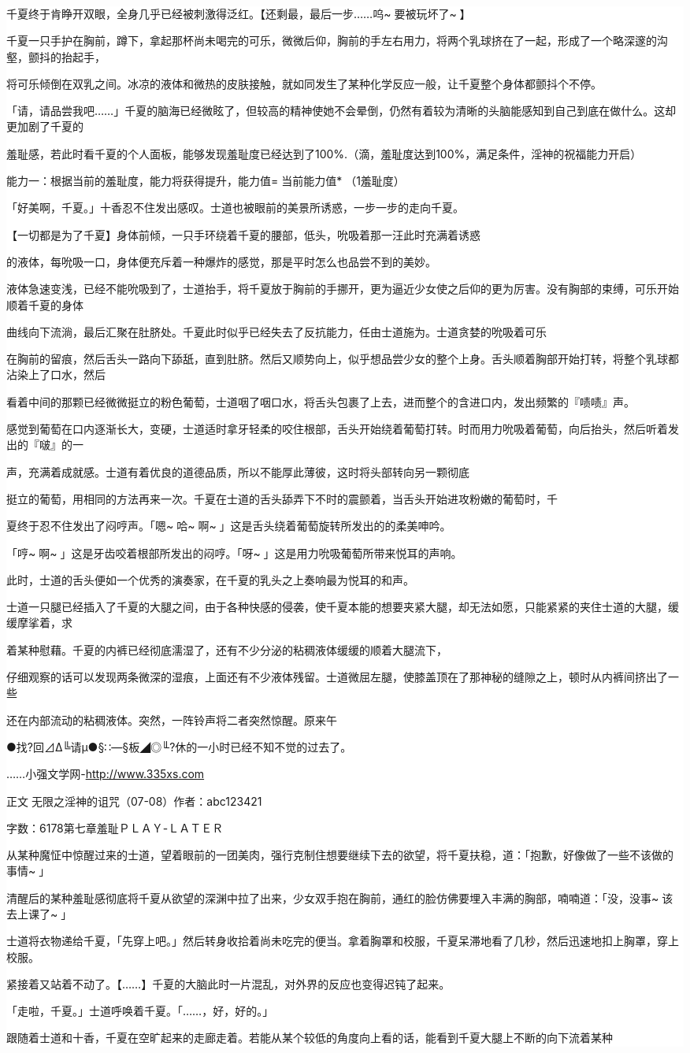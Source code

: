 千夏终于肯睁开双眼，全身几乎已经被刺激得泛红。【还剩最，最后一步……呜~ 要被玩坏了~ 】

千夏一只手护在胸前，蹲下，拿起那杯尚未喝完的可乐，微微后仰，胸前的手左右用力，将两个乳球挤在了一起，形成了一个略深邃的沟壑，颤抖的抬起手，

将可乐倾倒在双乳之间。冰凉的液体和微热的皮肤接触，就如同发生了某种化学反应一般，让千夏整个身体都颤抖个不停。

「请，请品尝我吧……」千夏的脑海已经微眩了，但较高的精神使她不会晕倒，仍然有着较为清晰的头脑能感知到自己到底在做什么。这却更加剧了千夏的

羞耻感，若此时看千夏的个人面板，能够发现羞耻度已经达到了100%.（滴，羞耻度达到100%，满足条件，淫神的祝福能力开启）

能力一：根据当前的羞耻度，能力将获得提升，能力值= 当前能力值* （1羞耻度）

「好美啊，千夏。」十香忍不住发出感叹。士道也被眼前的美景所诱惑，一步一步的走向千夏。

【一切都是为了千夏】身体前倾，一只手环绕着千夏的腰部，低头，吮吸着那一汪此时充满着诱惑

的液体，每吮吸一口，身体便充斥着一种爆炸的感觉，那是平时怎么也品尝不到的美妙。

液体急速变浅，已经不能吮吸到了，士道抬手，将千夏放于胸前的手挪开，更为逼近少女使之后仰的更为厉害。没有胸部的束缚，可乐开始顺着千夏的身体

曲线向下流淌，最后汇聚在肚脐处。千夏此时似乎已经失去了反抗能力，任由士道施为。士道贪婪的吮吸着可乐

在胸前的留痕，然后舌头一路向下舔舐，直到肚脐。然后又顺势向上，似乎想品尝少女的整个上身。舌头顺着胸部开始打转，将整个乳球都沾染上了口水，然后

看着中间的那颗已经微微挺立的粉色葡萄，士道咽了咽口水，将舌头包裹了上去，进而整个的含进口内，发出频繁的『啧啧』声。

感觉到葡萄在口内逐渐长大，变硬，士道适时拿牙轻柔的咬住根部，舌头开始绕着葡萄打转。时而用力吮吸着葡萄，向后抬头，然后听着发出的『啵』的一

声，充满着成就感。士道有着优良的道德品质，所以不能厚此薄彼，这时将头部转向另一颗彻底

挺立的葡萄，用相同的方法再来一次。千夏在士道的舌头舔弄下不时的震颤着，当舌头开始进攻粉嫩的葡萄时，千

夏终于忍不住发出了闷哼声。「嗯~ 哈~ 啊~ 」这是舌头绕着葡萄旋转所发出的的柔美呻吟。

「哼~ 啊~ 」这是牙齿咬着根部所发出的闷哼。「呀~ 」这是用力吮吸葡萄所带来悦耳的声响。

此时，士道的舌头便如一个优秀的演奏家，在千夏的乳头之上奏响最为悦耳的和声。

士道一只腿已经插入了千夏的大腿之间，由于各种快感的侵袭，使千夏本能的想要夹紧大腿，却无法如愿，只能紧紧的夹住士道的大腿，缓缓摩挲着，求

着某种慰藉。千夏的内裤已经彻底濡湿了，还有不少分泌的粘稠液体缓缓的顺着大腿流下，

仔细观察的话可以发现两条微深的湿痕，上面还有不少液体残留。士道微屈左腿，使膝盖顶在了那神秘的缝隙之上，顿时从内裤间挤出了一些

还在内部流动的粘稠液体。突然，一阵铃声将二者突然惊醒。原来午

●找?回⊿Δ╚请μ●§∷—§板◢◎╙?休的一小时已经不知不觉的过去了。

……小强文学网-http://www.335xs.com

正文 无限之淫神的诅咒（07-08）作者：abc123421

字数：6178第七章羞耻ＰＬＡＹ-ＬＡＴＥＲ

从某种魔怔中惊醒过来的士道，望着眼前的一团美肉，强行克制住想要继续下去的欲望，将千夏扶稳，道：「抱歉，好像做了一些不该做的事情~ 」

清醒后的某种羞耻感彻底将千夏从欲望的深渊中拉了出来，少女双手抱在胸前，通红的脸仿佛要埋入丰满的胸部，喃喃道：「没，没事~ 该去上课了~ 」

士道将衣物递给千夏，「先穿上吧。」然后转身收拾着尚未吃完的便当。拿着胸罩和校服，千夏呆滞地看了几秒，然后迅速地扣上胸罩，穿上校服。

紧接着又站着不动了。【……】千夏的大脑此时一片混乱，对外界的反应也变得迟钝了起来。

「走啦，千夏。」士道呼唤着千夏。「……，好，好的。」

跟随着士道和十香，千夏在空旷起来的走廊走着。若能从某个较低的角度向上看的话，能看到千夏大腿上不断的向下流着某种
